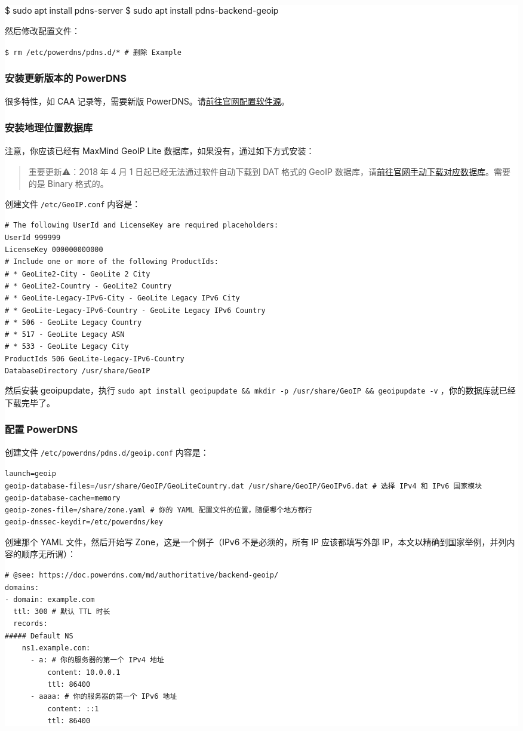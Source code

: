 $ sudo apt install pdns-server
$ sudo apt install pdns-backend-geoip

然后修改配置文件：

```
$ rm /etc/powerdns/pdns.d/* # 删除 Example
```

### 安装更新版本的 PowerDNS

很多特性，如 CAA 记录等，需要新版 PowerDNS。请[前往官网配置软件源](https://repo.powerdns.com)。

### 安装地理位置数据库

注意，你应该已经有 MaxMind GeoIP Lite 数据库，如果没有，通过如下方式安装：

> 重要更新⚠️：2018 年 4 月 1 日起已经无法通过软件自动下载到 DAT 格式的 GeoIP 数据库，请[前往官网手动下载对应数据库](https://dev.maxmind.com/geoip/legacy/geolite/)。需要的是 Binary 格式的。

创建文件 `/etc/GeoIP.conf` 内容是：

```
# The following UserId and LicenseKey are required placeholders:
UserId 999999
LicenseKey 000000000000
# Include one or more of the following ProductIds:
# * GeoLite2-City - GeoLite 2 City
# * GeoLite2-Country - GeoLite2 Country
# * GeoLite-Legacy-IPv6-City - GeoLite Legacy IPv6 City
# * GeoLite-Legacy-IPv6-Country - GeoLite Legacy IPv6 Country
# * 506 - GeoLite Legacy Country
# * 517 - GeoLite Legacy ASN
# * 533 - GeoLite Legacy City
ProductIds 506 GeoLite-Legacy-IPv6-Country
DatabaseDirectory /usr/share/GeoIP
```

然后安装 geoipupdate，执行 `sudo apt install geoipupdate && mkdir -p /usr/share/GeoIP && geoipupdate -v` ，你的数据库就已经下载完毕了。

### 配置 PowerDNS

创建文件 `/etc/powerdns/pdns.d/geoip.conf` 内容是：

```
launch=geoip
geoip-database-files=/usr/share/GeoIP/GeoLiteCountry.dat /usr/share/GeoIP/GeoIPv6.dat # 选择 IPv4 和 IPv6 国家模块
geoip-database-cache=memory
geoip-zones-file=/share/zone.yaml # 你的 YAML 配置文件的位置，随便哪个地方都行
geoip-dnssec-keydir=/etc/powerdns/key
```

创建那个 YAML 文件，然后开始写 Zone，这是一个例子（IPv6 不是必须的，所有 IP 应该都填写外部 IP，本文以精确到国家举例，并列内容的顺序无所谓）：

```
# @see: https://doc.powerdns.com/md/authoritative/backend-geoip/
domains:
- domain: example.com
  ttl: 300 # 默认 TTL 时长
  records:
##### Default NS
    ns1.example.com:
      - a: # 你的服务器的第一个 IPv4 地址
          content: 10.0.0.1
          ttl: 86400
      - aaaa: # 你的服务器的第一个 IPv6 地址
          content: ::1
          ttl: 86400
```